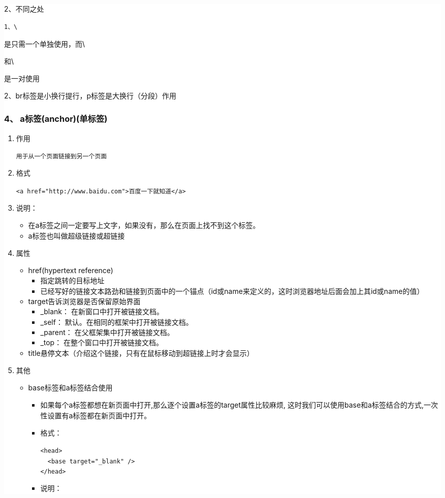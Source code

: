    2、不同之处

    1、\
   是只需一个单独使用，而\

   和\

   是一对使用

 2、br标签是小换行提行，p标签是大换行（分段）作用

### 4、 a标签(anchor)(单标签)

1. 作用

   ```
   用于从一个页面链接到另一个页面

   ```

2. 格式

   ```
   <a href="http://www.baidu.com">百度一下就知道</a>

   ```

3. 说明：

   - 在a标签之间一定要写上文字，如果没有，那么在页面上找不到这个标签。
   - a标签也叫做超级链接或超链接

4. 属性

   - href(hypertext reference)
     - 指定跳转的目标地址
     - 已经写好的链接文本路劲和链接到页面中的一个锚点（id或name来定义的，这时浏览器地址后面会加上其id或name的值）
   - target告诉浏览器是否保留原始界面
     - _blank： 在新窗口中打开被链接文档。
     - _self： 默认。在相同的框架中打开被链接文档。
     - _parent： 在父框架集中打开被链接文档。
     - _top： 在整个窗口中打开被链接文档。
   - title悬停文本（介绍这个链接，只有在鼠标移动到超链接上时才会显示）

5. 其他

   - base标签和a标签结合使用

     - 如果每个a标签都想在新页面中打开,那么逐个设置a标签的target属性比较麻烦, 这时我们可以使用base和a标签结合的方式,一次性设置有a标签都在新页面中打开。

     - 格式：

       ```
       <head>
         <base target="_blank" />
       </head>

       ```

     - 说明：
